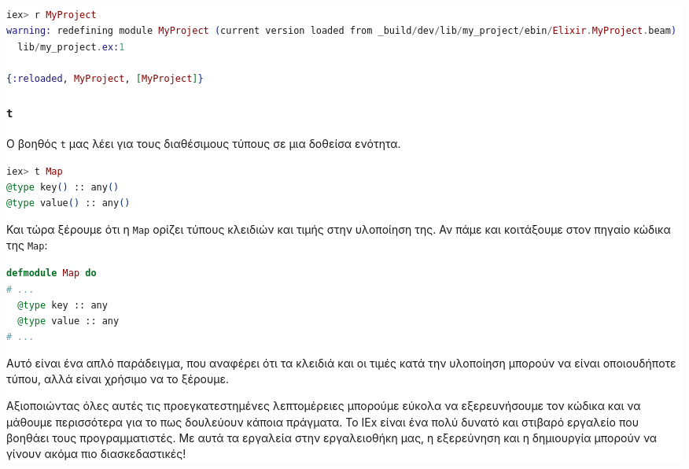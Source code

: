 ```elixir
iex> r MyProject
warning: redefining module MyProject (current version loaded from _build/dev/lib/my_project/ebin/Elixir.MyProject.beam)
  lib/my_project.ex:1

{:reloaded, MyProject, [MyProject]}
```

### `t`

Ο βοηθός `t` μας λέει για τους διαθέσιμους τύπους σε μια δοθείσα ενότητα.

```elixir
iex> t Map
@type key() :: any()
@type value() :: any()
```

Και τώρα ξέρουμε ότι η `Map` ορίζει τύπους κλειδιών και τιμής στην υλοποίηση της.
Αν πάμε και κοιτάξουμε στον πηγαίο κώδικα της `Map`:

```elixir
defmodule Map do
# ...
  @type key :: any
  @type value :: any
# ...
```

Αυτό είναι ένα απλό παράδειγμα, που αναφέρει ότι τα κλειδιά και οι τιμές κατά την υλοποίηση μπορούν να είναι οποιουδήποτε τύπου, αλλά είναι χρήσιμο να το ξέρουμε.

Αξιοποιώντας όλες αυτές τις προεγκατεστημένες λεπτομέρειες μπορούμε εύκολα να εξερευνήσουμε τον κώδικα και να μάθουμε περισσότερα για το πως δουλεύουν κάποια πράγματα. Το IEx είναι ένα πολύ δυνατό και στιβαρό εργαλείο που βοηθάει τους προγραμματιστές. Με αυτά τα εργαλεία στην εργαλειοθήκη μας, η εξερεύνηση και η δημιουργία μπορούν να γίνουν ακόμα πιο διασκεδαστικές!
